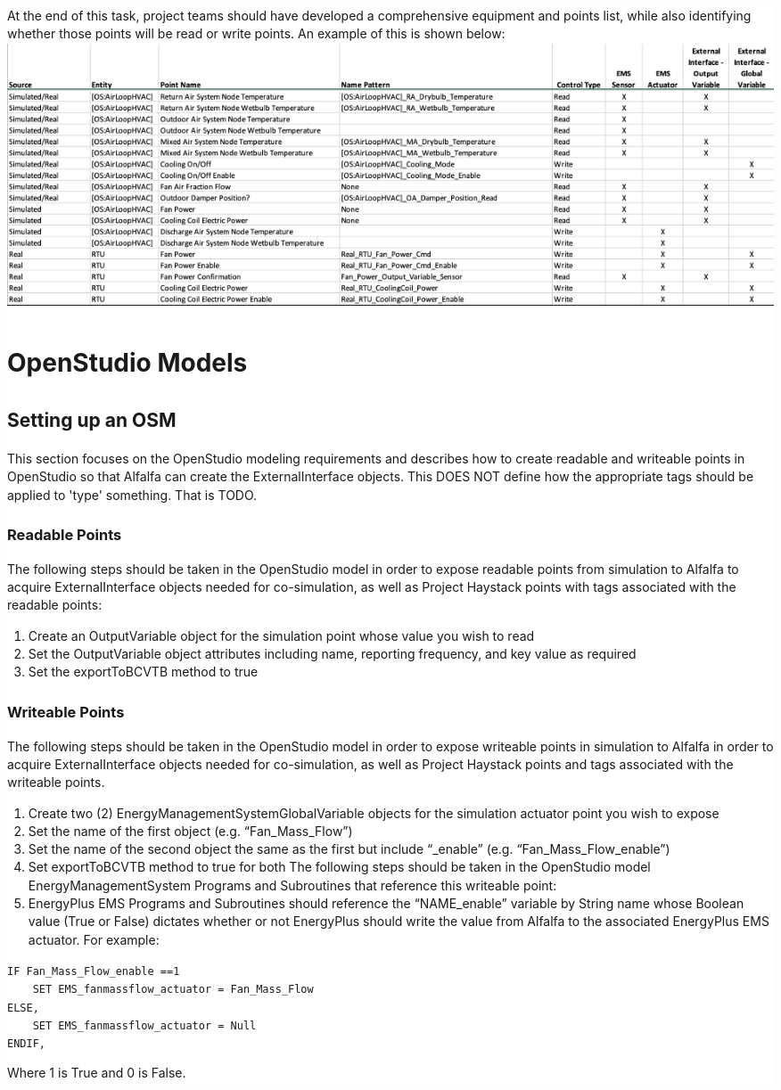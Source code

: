 At the end of this task, project teams should have developed a comprehensive equipment and points list, while also identifying whether those points will be read or write points.  An example of this is shown below:
![](./img/Picture1.png)
 
# OpenStudio Models

## Setting up an OSM
This section focuses on the OpenStudio modeling requirements and describes how to create readable and writeable points in OpenStudio so that Alfalfa can create the ExternalInterface objects.  This DOES NOT define how the appropriate tags should be applied to 'type' something.  That is TODO.
### Readable Points
The following steps should be taken in the OpenStudio model in order to expose readable points from simulation to Alfalfa to acquire ExternalInterface objects needed for co-simulation, as well as Project Haystack points with tags associated with the readable points:
1.	Create an OutputVariable object for the simulation point whose value you wish to read
2.	Set the OutputVariable object attributes including name, reporting frequency, and key value as required
3.	Set the exportToBCVTB method to true

### Writeable Points
The following steps should be taken in the OpenStudio model in order to expose writeable points in simulation to Alfalfa in order to acquire ExternalInterface objects needed for co-simulation, as well as Project Haystack points and tags associated with the writeable points. 
1.	Create two (2) EnergyManagementSystemGlobalVariable objects for the simulation actuator point you wish to expose
2.	Set the name of the first object (e.g. “Fan_Mass_Flow”)
3.	Set the name of the second object the same as the first but include “_enable” (e.g. “Fan_Mass_Flow_enable”)
4.	Set exportToBCVTB method to true for both
The following steps should be taken in the OpenStudio model EnergyManagementSystem Programs and Subroutines that reference this writeable point:
1.	EnergyPlus EMS Programs and Subroutines should reference the “NAME_enable” variable by String name whose Boolean value (True or False) dictates whether or not EnergyPlus should write the value from Alfalfa to the associated EnergyPlus EMS actuator. For example:
```
IF Fan_Mass_Flow_enable ==1
	SET EMS_fanmassflow_actuator = Fan_Mass_Flow
ELSE,
	SET EMS_fanmassflow_actuator = Null 
ENDIF,
```
Where 1 is True and 0 is False.
